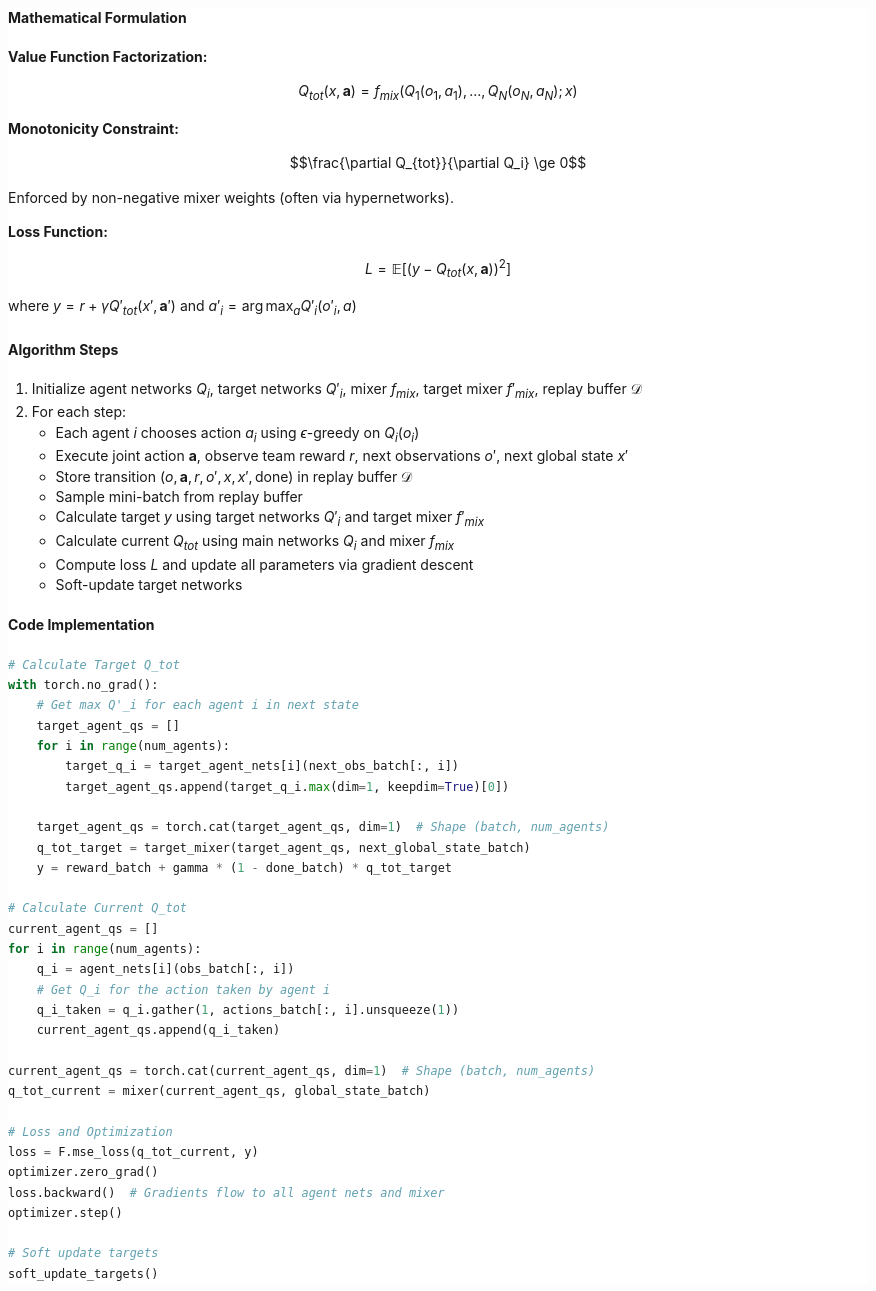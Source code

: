 #### Mathematical Formulation
**Value Function Factorization:**
```math
Q_{tot}(x, \mathbf{a}) = f_{mix}(Q_1(o_1, a_1), ..., Q_N(o_N, a_N); x)
```

**Monotonicity Constraint:**
```math
\frac{\partial Q_{tot}}{\partial Q_i} \ge 0
```
Enforced by non-negative mixer weights (often via hypernetworks).

**Loss Function:**
```math
L = \mathbb{E} [ (y - Q_{tot}(x, \mathbf{a}))^2 ]
```
where $y = r + \gamma Q'_{tot}(x', \mathbf{a}')$ and $a'_i = \arg\max_a Q'_i(o'_i, a)$

#### Algorithm Steps
1. Initialize agent networks $Q_i$, target networks $Q'_i$, mixer $f_{mix}$, target mixer $f'_{mix}$, replay buffer $\mathcal{D}$
2. For each step:
   - Each agent $i$ chooses action $a_i$ using $\epsilon$-greedy on $Q_i(o_i)$
   - Execute joint action $\mathbf{a}$, observe team reward $r$, next observations $o'$, next global state $x'$
   - Store transition $(o, \mathbf{a}, r, o', x, x', \text{done})$ in replay buffer $\mathcal{D}$
   - Sample mini-batch from replay buffer
   - Calculate target $y$ using target networks $Q'_i$ and target mixer $f'_{mix}$
   - Calculate current $Q_{tot}$ using main networks $Q_i$ and mixer $f_{mix}$
   - Compute loss $L$ and update all parameters via gradient descent
   - Soft-update target networks

#### Code Implementation
```python
# Calculate Target Q_tot
with torch.no_grad():
    # Get max Q'_i for each agent i in next state
    target_agent_qs = []
    for i in range(num_agents):
        target_q_i = target_agent_nets[i](next_obs_batch[:, i])
        target_agent_qs.append(target_q_i.max(dim=1, keepdim=True)[0])
    
    target_agent_qs = torch.cat(target_agent_qs, dim=1)  # Shape (batch, num_agents)
    q_tot_target = target_mixer(target_agent_qs, next_global_state_batch)
    y = reward_batch + gamma * (1 - done_batch) * q_tot_target

# Calculate Current Q_tot
current_agent_qs = []
for i in range(num_agents):
    q_i = agent_nets[i](obs_batch[:, i])
    # Get Q_i for the action taken by agent i
    q_i_taken = q_i.gather(1, actions_batch[:, i].unsqueeze(1))
    current_agent_qs.append(q_i_taken)

current_agent_qs = torch.cat(current_agent_qs, dim=1)  # Shape (batch, num_agents)
q_tot_current = mixer(current_agent_qs, global_state_batch)

# Loss and Optimization
loss = F.mse_loss(q_tot_current, y)
optimizer.zero_grad()
loss.backward()  # Gradients flow to all agent nets and mixer
optimizer.step()

# Soft update targets
soft_update_targets()
```